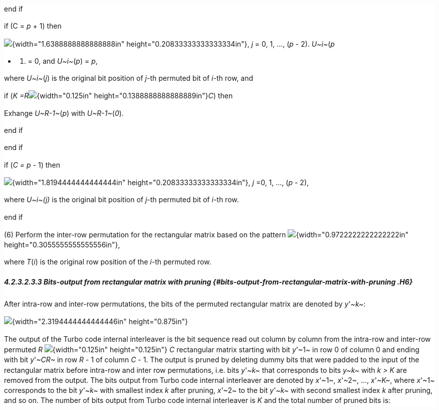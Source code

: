 end if

if (C = *p* + 1) then

![](media/image47.wmf){width="1.6388888888888888in"
height="0.20833333333333334in"}, *j* = 0, 1, ..., (*p* - 2). *U~i~*(*p*
- 1) = 0, and *U~i~*(*p*) = *p*,

where *U~i~*(*j*) is the original bit position of *j*-th permuted bit of
*i*-th row, and

if (*K* *=R*![](media/image39.wmf){width="0.125in"
height="0.1388888888888889in"}*C*) then

Exhange *U~R-1~*(*p*) with *U~R-1~*(*0*).

end if

end if

if (*C* *=* *p* *-* 1) then

![](media/image48.wmf){width="1.8194444444444444in"
height="0.20833333333333334in"}, *j* =0, 1, ..., (*p* - 2),

where *U~i~(j)* is the original bit position of *j*-th permuted bit of
*i*-th row.

end if

\(6\) Perform the inter-row permutation for the rectangular matrix based
on the pattern ![](media/image34.wmf){width="0.9722222222222222in"
height="0.3055555555555556in"},

where *T*(*i*) is the original row position of the *i*-th permuted row.

##### 4.2.3.2.3.3 Bits-output from rectangular matrix with pruning {#bits-output-from-rectangular-matrix-with-pruning .H6}

After intra-row and inter-row permutations, the bits of the permuted
rectangular matrix are denoted by *y*\'*~k~*:

![](media/image49.wmf){width="2.3194444444444446in" height="0.875in"}

The output of the Turbo code internal interleaver is the bit sequence
read out column by column from the intra-row and inter-row permuted *R*
![](media/image50.wmf){width="0.125in" height="0.125in"} *C* rectangular
matrix starting with bit *y*\'~1~ in row 0 of column 0 and ending with
bit *y*\'*~CR~* in row *R* - 1 of column *C* - 1. The output is pruned
by deleting dummy bits that were padded to the input of the rectangular
matrix before intra-row and inter row permutations, i.e. bits *y*\'*~k~*
that corresponds to bits *y~k~* with *k \> K* are removed from the
output. The bits output from Turbo code internal interleaver are denoted
by *x*\'~1~, *x*\'~2~, ..., *x*\'*~K~*, where *x*\'~1~ corresponds to
the bit *y*\'*~k~* with smallest index *k* after pruning, *x*\'~2~ to
the bit *y*\'*~k~* with second smallest index *k* after pruning, and so
on. The number of bits output from Turbo code internal interleaver is
*K* and the total number of pruned bits is:
